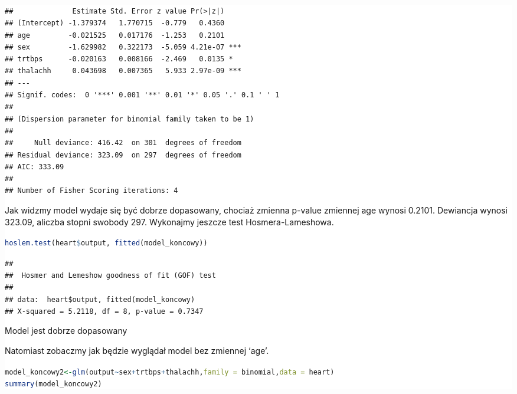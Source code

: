     ##              Estimate Std. Error z value Pr(>|z|)    
    ## (Intercept) -1.379374   1.770715  -0.779   0.4360    
    ## age         -0.021525   0.017176  -1.253   0.2101    
    ## sex         -1.629982   0.322173  -5.059 4.21e-07 ***
    ## trtbps      -0.020163   0.008166  -2.469   0.0135 *  
    ## thalachh     0.043698   0.007365   5.933 2.97e-09 ***
    ## ---
    ## Signif. codes:  0 '***' 0.001 '**' 0.01 '*' 0.05 '.' 0.1 ' ' 1
    ## 
    ## (Dispersion parameter for binomial family taken to be 1)
    ## 
    ##     Null deviance: 416.42  on 301  degrees of freedom
    ## Residual deviance: 323.09  on 297  degrees of freedom
    ## AIC: 333.09
    ## 
    ## Number of Fisher Scoring iterations: 4

Jak widzmy model wydaje się być dobrze dopasowany, chociaż zmienna
p-value zmiennej age wynosi 0.2101. Dewiancja wynosi 323.09, aliczba
stopni swobody 297. Wykonajmy jeszcze test Hosmera-Lameshowa.

``` r
hoslem.test(heart$output, fitted(model_koncowy))
```

    ## 
    ##  Hosmer and Lemeshow goodness of fit (GOF) test
    ## 
    ## data:  heart$output, fitted(model_koncowy)
    ## X-squared = 5.2118, df = 8, p-value = 0.7347

Model jest dobrze dopasowany

Natomiast zobaczmy jak będzie wyglądał model bez zmiennej ‘age’.

``` r
model_koncowy2<-glm(output~sex+trtbps+thalachh,family = binomial,data = heart)
summary(model_koncowy2)
```
